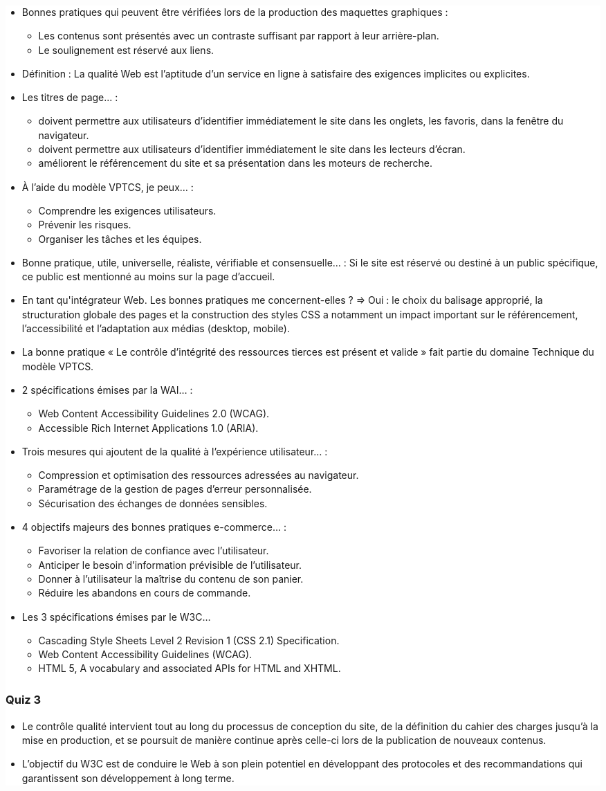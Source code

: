 - Bonnes pratiques qui peuvent être vérifiées lors de la production des maquettes graphiques :
    - Les contenus sont présentés avec un contraste suffisant par rapport à leur arrière-plan.
    - Le soulignement est réservé aux liens.

- Définition : La qualité Web est l’aptitude d’un service en ligne à satisfaire des exigences implicites ou explicites.

- Les titres de page... :
    - doivent permettre aux utilisateurs d’identifier immédiatement le site dans les onglets, les favoris, dans la fenêtre du navigateur.
    - doivent permettre aux utilisateurs d’identifier immédiatement le site dans les lecteurs d’écran.
    - améliorent le référencement du site et sa présentation dans les moteurs de recherche.

- À l’aide du modèle VPTCS, je peux… :
    - Comprendre les exigences utilisateurs.
    - Prévenir les risques.
    - Organiser les tâches et les équipes.

- Bonne pratique, utile, universelle, réaliste, vérifiable et consensuelle… : Si le site est réservé ou destiné à un public spécifique, ce public est mentionné au moins sur la page d’accueil.

- En tant qu'intégrateur Web. Les bonnes pratiques me concernent-elles ? => Oui : le choix du balisage approprié, la structuration globale des pages et la construction des styles CSS a notamment un impact important sur le référencement, l’accessibilité et l’adaptation aux médias (desktop, mobile).

- La bonne pratique « Le contrôle d’intégrité des ressources tierces est présent et valide » fait partie du domaine Technique du modèle VPTCS.

- 2 spécifications émises par la WAI… :
    - Web Content Accessibility Guidelines 2.0 (WCAG).
    - Accessible Rich Internet Applications 1.0 (ARIA).

- Trois mesures qui ajoutent de la qualité à l’expérience utilisateur… :
    - Compression et optimisation des ressources adressées au navigateur.
    - Paramétrage de la gestion de pages d’erreur personnalisée.
    - Sécurisation des échanges de données sensibles.

- 4 objectifs majeurs des bonnes pratiques e-commerce… :
    - Favoriser la relation de confiance avec l’utilisateur.
    - Anticiper le besoin d’information prévisible de l’utilisateur.
    - Donner à l’utilisateur la maîtrise du contenu de son panier.
    - Réduire les abandons en cours de commande.

- Les 3 spécifications émises par le W3C… 
    - Cascading Style Sheets Level 2 Revision 1 (CSS 2.1) Specification.
    - Web Content Accessibility Guidelines (WCAG).
    - HTML 5, A vocabulary and associated APIs for HTML and XHTML.

### Quiz 3

- Le contrôle qualité intervient tout au long du processus de conception du site, de la définition du cahier des charges jusqu’à la mise en production, et se poursuit de manière continue après celle-ci lors de la publication de nouveaux contenus.

- L’objectif du W3C est de conduire le Web à son plein potentiel en développant des protocoles et des recommandations qui garantissent son développement à long terme.
